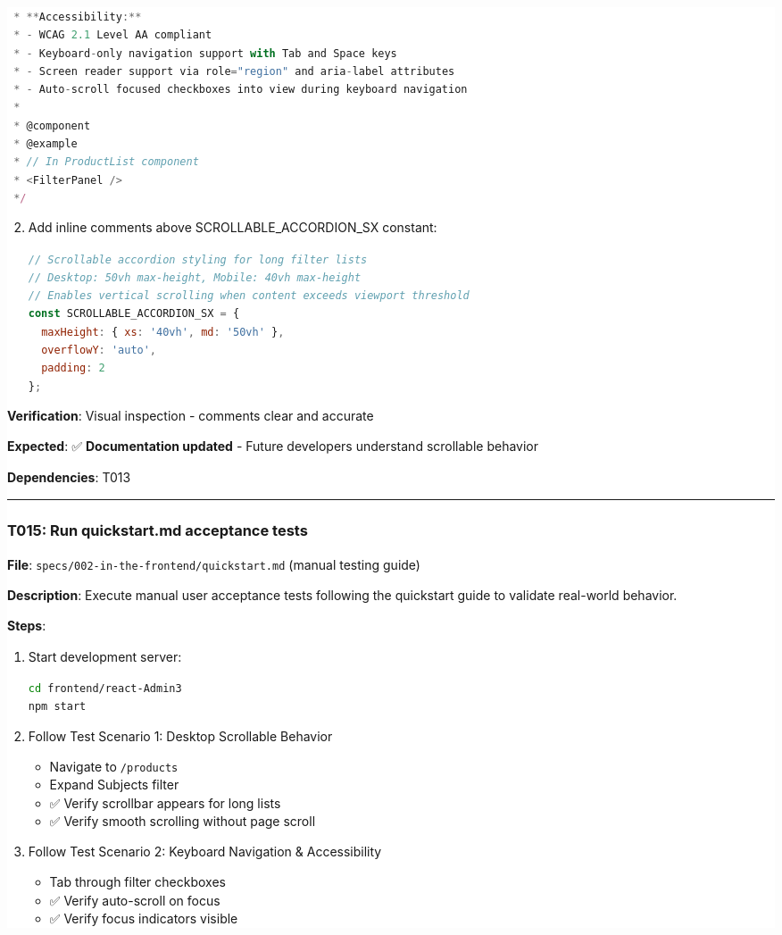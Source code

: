    ```javascript
    * **Accessibility:**
    * - WCAG 2.1 Level AA compliant
    * - Keyboard-only navigation support with Tab and Space keys
    * - Screen reader support via role="region" and aria-label attributes
    * - Auto-scroll focused checkboxes into view during keyboard navigation
    *
    * @component
    * @example
    * // In ProductList component
    * <FilterPanel />
    */
   ```
2. Add inline comments above SCROLLABLE_ACCORDION_SX constant:
   ```javascript
   // Scrollable accordion styling for long filter lists
   // Desktop: 50vh max-height, Mobile: 40vh max-height
   // Enables vertical scrolling when content exceeds viewport threshold
   const SCROLLABLE_ACCORDION_SX = {
     maxHeight: { xs: '40vh', md: '50vh' },
     overflowY: 'auto',
     padding: 2
   };
   ```

**Verification**: Visual inspection - comments clear and accurate

**Expected**: ✅ **Documentation updated** - Future developers understand scrollable behavior

**Dependencies**: T013

---

### T015: Run quickstart.md acceptance tests
**File**: `specs/002-in-the-frontend/quickstart.md` (manual testing guide)

**Description**: Execute manual user acceptance tests following the quickstart guide to validate real-world behavior.

**Steps**:
1. Start development server:
   ```bash
   cd frontend/react-Admin3
   npm start
   ```
2. Follow Test Scenario 1: Desktop Scrollable Behavior
   - Navigate to `/products`
   - Expand Subjects filter
   - ✅ Verify scrollbar appears for long lists
   - ✅ Verify smooth scrolling without page scroll

3. Follow Test Scenario 2: Keyboard Navigation & Accessibility
   - Tab through filter checkboxes
   - ✅ Verify auto-scroll on focus
   - ✅ Verify focus indicators visible
